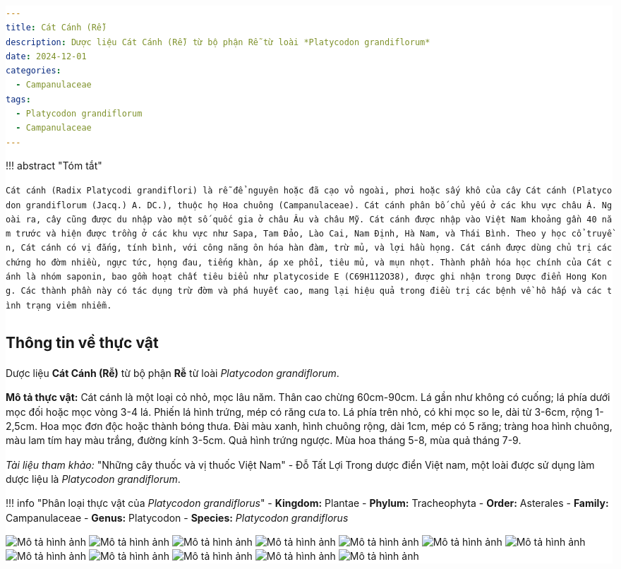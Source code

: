 ```yaml
---
title: Cát Cánh (Rễ)
description: Dược liệu Cát Cánh (Rễ) từ bộ phận Rễ từ loài *Platycodon grandiflorum*
date: 2024-12-01
categories:
  - Campanulaceae
tags:
  - Platycodon grandiflorum
  - Campanulaceae
---
```

!!! abstract "Tóm tắt"

    Cát cánh (Radix Platycodi grandiflori) là rễ để nguyên hoặc đã cạo vỏ ngoài, phơi hoặc sấy khô của cây Cát cánh (Platycodon grandiflorum (Jacq.) A. DC.), thuộc họ Hoa chuông (Campanulaceae). Cát cánh phân bố chủ yếu ở các khu vực châu Á. Ngoài ra, cây cũng được du nhập vào một số quốc gia ở châu Âu và châu Mỹ. Cát cánh được nhập vào Việt Nam khoảng gần 40 năm trước và hiện được trồng ở các khu vực như Sapa, Tam Đảo, Lào Cai, Nam Định, Hà Nam, và Thái Bình. Theo y học cổ truyền, Cát cánh có vị đắng, tính bình, với công năng ôn hóa hàn đàm, trừ mủ, và lợi hầu họng. Cát cánh được dùng chủ trị các chứng ho đờm nhiều, ngực tức, họng đau, tiếng khàn, áp xe phổi, tiêu mủ, và mụn nhọt. Thành phần hóa học chính của Cát cánh là nhóm saponin, bao gồm hoạt chất tiêu biểu như platycoside E (C69H112O38), được ghi nhận trong Dược điển Hong Kong. Các thành phần này có tác dụng trừ đờm và phá huyết cao, mang lại hiệu quả trong điều trị các bệnh về hô hấp và các tình trạng viêm nhiễm.

## Thông tin về thực vật


Dược liệu **Cát Cánh (Rễ)** từ bộ phận **Rễ** từ loài *Platycodon grandiflorum*.

**Mô tả thực vật:** Cát cánh là một loại cỏ nhỏ, mọc lâu năm. Thân cao chừng 60cm-90cm. Lá gần như không có cuống; lá phía dưới mọc đối hoặc mọc vòng 3-4 lá. Phiến lá hình trứng, mép có răng cưa to. Lá phía trên nhỏ, có khi mọc so le, dài từ 3-6cm, rộng 1-2,5cm. Hoa mọc đơn độc hoặc thành bóng thưa. Đài màu xanh, hình chuông rộng, dài 1cm, mép có 5 răng; tràng hoa hình chuông, màu lam tím hay màu trắng, đường kính 3-5cm. Quả hình trứng ngược. Mùa hoa tháng 5-8, mùa quả tháng 7-9.

*Tài liệu tham khảo:* "Những cây thuốc và vị thuốc Việt Nam" - Đỗ Tất Lợi 
Trong dược điển Việt nam, một loài được sử dụng làm dược liệu là *Platycodon grandiflorum*.

!!! info "Phân loại thực vật của *Platycodon grandiflorus*"
    - **Kingdom:** Plantae
    - **Phylum:** Tracheophyta
    - **Order:** Asterales
    - **Family:** Campanulaceae
    - **Genus:** Platycodon
    - **Species:** *Platycodon grandiflorus*

<img src="https://inaturalist-open-data.s3.amazonaws.com/photos/357377160/original.jpeg" alt="Mô tả hình ảnh" width="100" height="100">
<img src="https://inaturalist-open-data.s3.amazonaws.com/photos/396863634/original.jpeg" alt="Mô tả hình ảnh" width="100" height="100">
<img src="https://inaturalist-open-data.s3.amazonaws.com/photos/392607205/original.jpeg" alt="Mô tả hình ảnh" width="100" height="100">
<img src="https://inaturalist-open-data.s3.amazonaws.com/photos/392843178/original.jpg" alt="Mô tả hình ảnh" width="100" height="100">
<img src="https://inaturalist-open-data.s3.amazonaws.com/photos/393389736/original.jpeg" alt="Mô tả hình ảnh" width="100" height="100">
<img src="https://inaturalist-open-data.s3.amazonaws.com/photos/393389835/original.jpeg" alt="Mô tả hình ảnh" width="100" height="100">
<img src="https://inaturalist-open-data.s3.amazonaws.com/photos/393389770/original.jpeg" alt="Mô tả hình ảnh" width="100" height="100">
<img src="https://inaturalist-open-data.s3.amazonaws.com/photos/393389755/original.jpeg" alt="Mô tả hình ảnh" width="100" height="100">
<img src="https://inaturalist-open-data.s3.amazonaws.com/photos/393389708/original.jpeg" alt="Mô tả hình ảnh" width="100" height="100">
<img src="https://inaturalist-open-data.s3.amazonaws.com/photos/393389792/original.jpeg" alt="Mô tả hình ảnh" width="100" height="100">
<img src="https://inaturalist-open-data.s3.amazonaws.com/photos/393389820/original.jpeg" alt="Mô tả hình ảnh" width="100" height="100">
<img src="https://inaturalist-open-data.s3.amazonaws.com/photos/393389721/original.jpeg" alt="Mô tả hình ảnh" width="100" height="100">